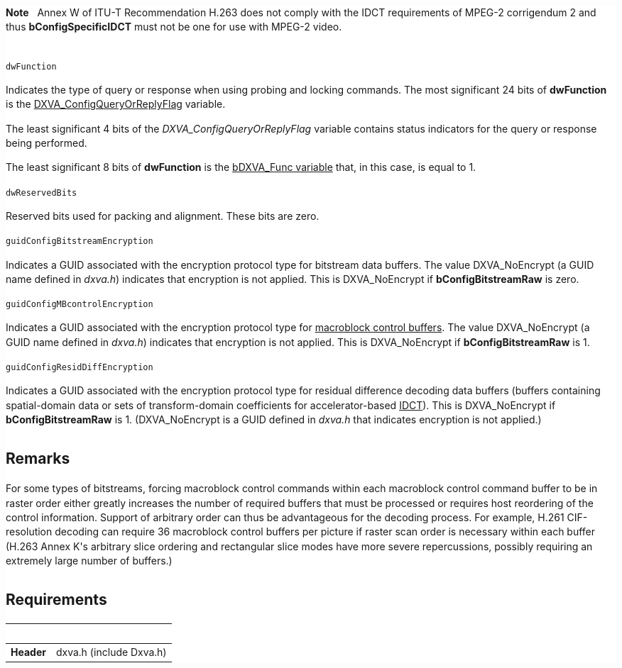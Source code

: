 <div class="alert"><b>Note</b>    Annex W of ITU-T Recommendation H.263 does not comply with the IDCT requirements of MPEG-2 corrigendum 2 and thus <b>bConfigSpecificIDCT</b> must not be one for use with MPEG-2 video. </div>
<div> </div>

`dwFunction`

Indicates the type of query or response when using probing and locking commands. The most significant 24 bits of <b>dwFunction</b> is the <a href="https://msdn.microsoft.com/bfb1a98e-b9f0-4baa-b486-b2ff33a8bac5">DXVA_ConfigQueryOrReplyFlag</a> variable.

The least significant 4 bits of the <i>DXVA_ConfigQueryOrReplyFlag</i> variable contains status indicators for the query or response being performed.

The least significant 8 bits of <b>dwFunction</b> is the <a href="https://msdn.microsoft.com/6db9fa71-7bc2-4eb6-afcb-b16df48f7e8b">bDXVA_Func variable</a> that, in this case, is equal to 1.

`dwReservedBits`

Reserved bits used for packing and alignment. These bits are zero.

`guidConfigBitstreamEncryption`

Indicates a GUID associated with the encryption protocol type for bitstream data buffers. The value DXVA_NoEncrypt (a GUID name defined in <i>dxva.h</i>) indicates that encryption is not applied. This is DXVA_NoEncrypt if <b>bConfigBitstreamRaw</b> is zero.

`guidConfigMBcontrolEncryption`

Indicates a GUID associated with the encryption protocol type for <a href="https://msdn.microsoft.com/7a416992-04d3-4307-83b3-9fb94c17d60e">macroblock control buffers</a>. The value DXVA_NoEncrypt (a GUID name defined in <i>dxva.h</i>) indicates that encryption is not applied. This is DXVA_NoEncrypt if <b>bConfigBitstreamRaw</b> is 1.

`guidConfigResidDiffEncryption`

Indicates a GUID associated with the encryption protocol type for residual difference decoding data buffers (buffers containing spatial-domain data or sets of transform-domain coefficients for accelerator-based <a href="https://msdn.microsoft.com/5a140cc0-ecc5-46ff-be3f-3c92f0f67dca">IDCT</a>). This is DXVA_NoEncrypt if <b>bConfigBitstreamRaw</b> is 1. (DXVA_NoEncrypt is a GUID defined in <i>dxva.h</i> that indicates encryption is not applied.)

## Remarks
For some types of bitstreams, forcing macroblock control commands within each macroblock control command buffer to be in raster order either greatly increases the number of required buffers that must be processed or requires host reordering of the control information. Support of arbitrary order can thus be advantageous for the decoding process. For example, H.261 CIF-resolution decoding can require 36 macroblock control buffers per picture if raster scan order is necessary within each buffer (H.263 Annex K's arbitrary slice ordering and rectangular slice modes have more severe repercussions, possibly requiring an extremely large number of buffers.)

## Requirements
| &nbsp; | &nbsp; |
| ---- |:---- |
| **Header** | dxva.h (include Dxva.h) |
